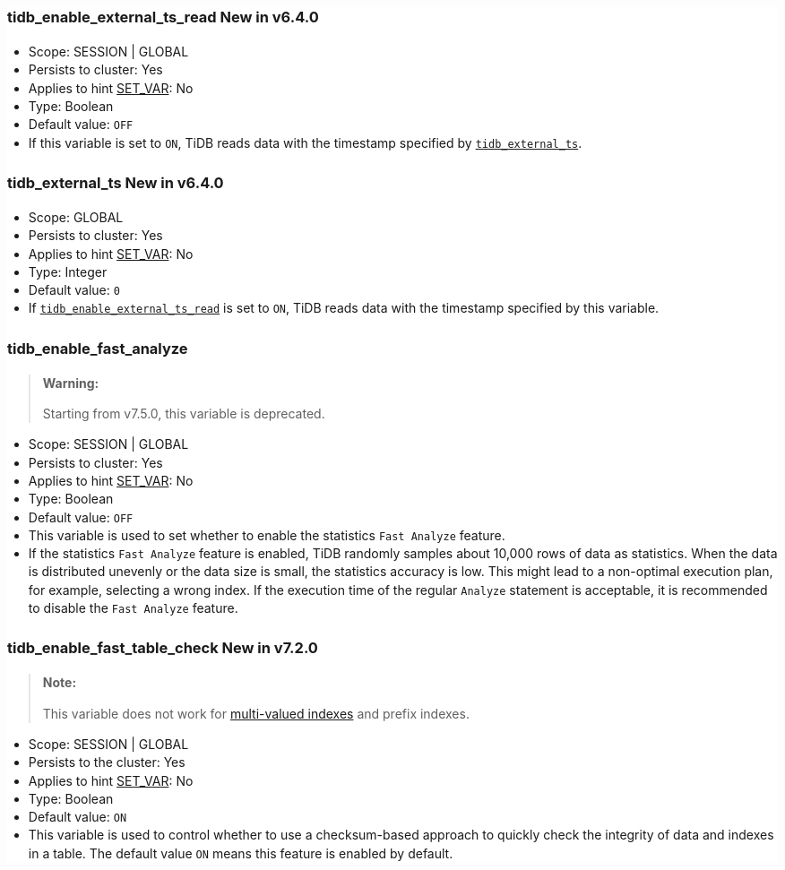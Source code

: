 ### tidb_enable_external_ts_read <span class="version-mark">New in v6.4.0</span>

- Scope: SESSION | GLOBAL
- Persists to cluster: Yes
- Applies to hint [SET_VAR](/optimizer-hints.md#set_varvar_namevar_value): No
- Type: Boolean
- Default value: `OFF`
- If this variable is set to `ON`, TiDB reads data with the timestamp specified by [`tidb_external_ts`](#tidb_external_ts-new-in-v640).

### tidb_external_ts <span class="version-mark">New in v6.4.0</span>

- Scope: GLOBAL
- Persists to cluster: Yes
- Applies to hint [SET_VAR](/optimizer-hints.md#set_varvar_namevar_value): No
- Type: Integer
- Default value: `0`
- If [`tidb_enable_external_ts_read`](#tidb_enable_external_ts_read-new-in-v640) is set to `ON`, TiDB reads data with the timestamp specified by this variable.

### tidb_enable_fast_analyze

> **Warning:**
>
> Starting from v7.5.0, this variable is deprecated.

- Scope: SESSION | GLOBAL
- Persists to cluster: Yes
- Applies to hint [SET_VAR](/optimizer-hints.md#set_varvar_namevar_value): No
- Type: Boolean
- Default value: `OFF`
- This variable is used to set whether to enable the statistics `Fast Analyze` feature.
- If the statistics `Fast Analyze` feature is enabled, TiDB randomly samples about 10,000 rows of data as statistics. When the data is distributed unevenly or the data size is small, the statistics accuracy is low. This might lead to a non-optimal execution plan, for example, selecting a wrong index. If the execution time of the regular `Analyze` statement is acceptable, it is recommended to disable the `Fast Analyze` feature.

### tidb_enable_fast_table_check <span class="version-mark">New in v7.2.0</span>

> **Note:**
>
> This variable does not work for [multi-valued indexes](/sql-statements/sql-statement-create-index.md#multi-valued-indexes) and prefix indexes.

- Scope: SESSION | GLOBAL
- Persists to the cluster: Yes
- Applies to hint [SET_VAR](/optimizer-hints.md#set_varvar_namevar_value): No
- Type: Boolean
- Default value: `ON`
- This variable is used to control whether to use a checksum-based approach to quickly check the integrity of data and indexes in a table. The default value `ON` means this feature is enabled by default.
